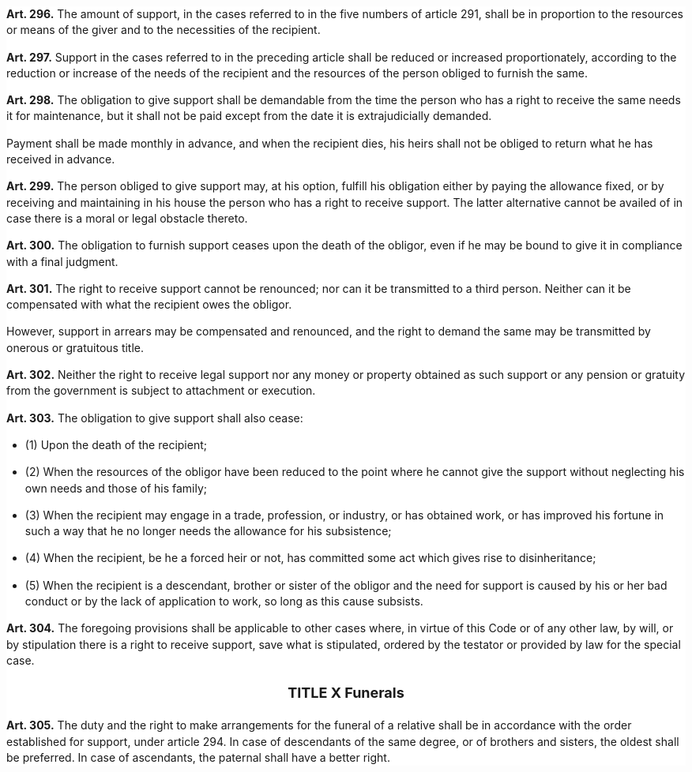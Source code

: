 **Art. 296.** The amount of support, in the cases referred to in the five numbers of article 291, shall be in proportion to the resources or means of the giver and to the necessities of the recipient.

**Art. 297.** Support in the cases referred to in the preceding article shall be reduced or increased proportionately, according to the reduction or increase of the needs of the recipient and the resources of the person obliged to furnish the same.

**Art. 298.** The obligation to give support shall be demandable from the time the person who has a right to receive the same needs it for maintenance, but it shall not be paid except from the date it is extrajudicially demanded.

Payment shall be made monthly in advance, and when the recipient dies, his heirs shall not be obliged to return what he has received in advance.

**Art. 299.** The person obliged to give support may, at his option, fulfill his obligation either by paying the allowance fixed, or by receiving and maintaining in his house the person who has a right to receive support. The latter alternative cannot be availed of in case there is a moral or legal obstacle thereto.

**Art. 300.** The obligation to furnish support ceases upon the death of the obligor, even if he may be bound to give it in compliance with a final judgment.

**Art. 301.** The right to receive support cannot be renounced; nor can it be transmitted to a third person. Neither can it be compensated with what the recipient owes the obligor.

However, support in arrears may be compensated and renounced, and the right to demand the same may be transmitted by onerous or gratuitous title.

**Art. 302.** Neither the right to receive legal support nor any money or property obtained as such support or any pension or gratuity from the government is subject to attachment or execution.

**Art. 303.** The obligation to give support shall also cease:

- (1) Upon the death of the recipient;

- (2) When the resources of the obligor have been reduced to the point where he cannot give the support without neglecting his own needs and those of his family;

- (3) When the recipient may engage in a trade, profession, or industry, or has obtained work, or has improved his fortune in such a way that he no longer needs the allowance for his subsistence;

- (4) When the recipient, be he a forced heir or not, has committed some act which gives rise to disinheritance;

- (5) When the recipient is a descendant, brother or sister of the obligor and the need for support is caused by his or her bad conduct or by the lack of application to work, so long as this cause subsists.

**Art. 304.** The foregoing provisions shall be applicable to other cases where, in virtue of this Code or of any other law, by will, or by stipulation there is a right to receive support, save what is stipulated, ordered by the testator or provided by law for the special case.

<p style="text-align:center; font-size: 18px; font-weight: bold;"> TITLE X Funerals </p>

**Art. 305.** The duty and the right to make arrangements for the funeral of a relative shall be in accordance with the order established for support, under article 294. In case of descendants of the same degree, or of brothers and sisters, the oldest shall be preferred. In case of ascendants, the paternal shall have a better right.
